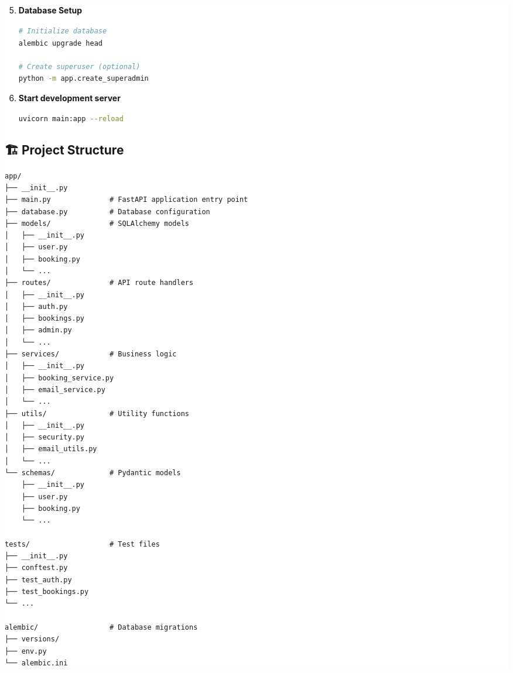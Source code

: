 
5. **Database Setup**
   ```bash
   # Initialize database
   alembic upgrade head
   
   # Create superuser (optional)
   python -m app.create_superadmin
   ```

6. **Start development server**
   ```bash
   uvicorn main:app --reload
   ```

## 🏗️ Project Structure

```
app/
├── __init__.py
├── main.py              # FastAPI application entry point
├── database.py          # Database configuration
├── models/              # SQLAlchemy models
│   ├── __init__.py
│   ├── user.py
│   ├── booking.py
│   └── ...
├── routes/              # API route handlers
│   ├── __init__.py
│   ├── auth.py
│   ├── bookings.py
│   ├── admin.py
│   └── ...
├── services/            # Business logic
│   ├── __init__.py
│   ├── booking_service.py
│   ├── email_service.py
│   └── ...
├── utils/               # Utility functions
│   ├── __init__.py
│   ├── security.py
│   ├── email_utils.py
│   └── ...
└── schemas/             # Pydantic models
    ├── __init__.py
    ├── user.py
    ├── booking.py
    └── ...

tests/                   # Test files
├── __init__.py
├── conftest.py
├── test_auth.py
├── test_bookings.py
└── ...

alembic/                 # Database migrations
├── versions/
├── env.py
└── alembic.ini
```

